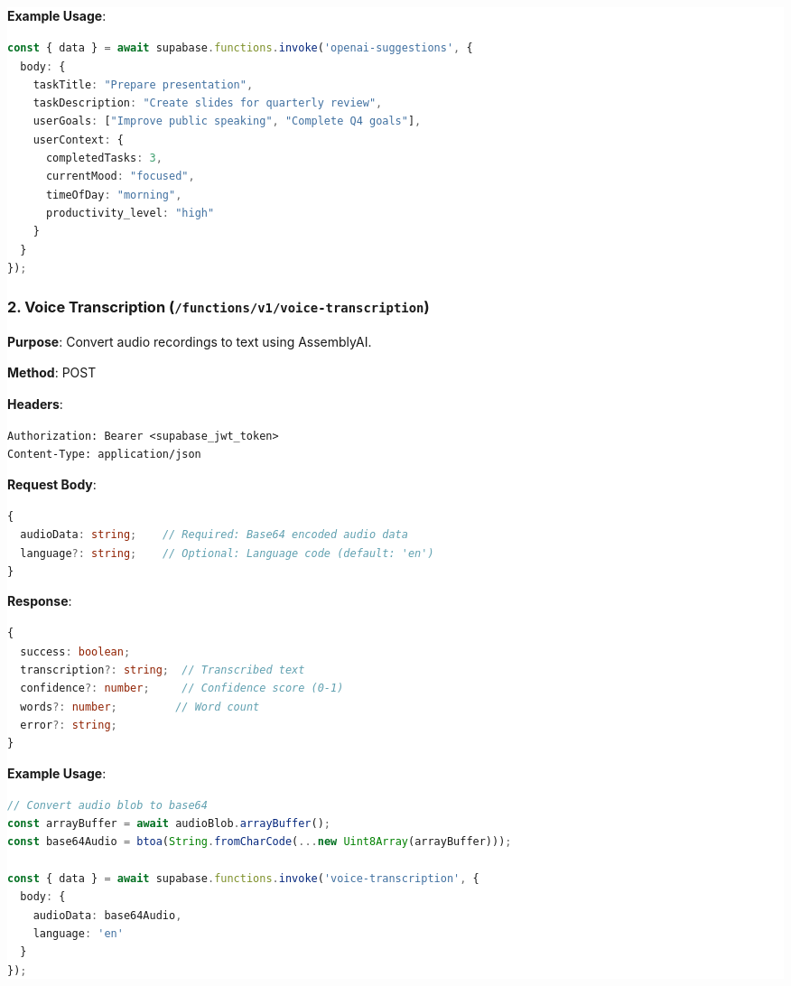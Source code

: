 **Example Usage**:
```typescript
const { data } = await supabase.functions.invoke('openai-suggestions', {
  body: {
    taskTitle: "Prepare presentation",
    taskDescription: "Create slides for quarterly review",
    userGoals: ["Improve public speaking", "Complete Q4 goals"],
    userContext: {
      completedTasks: 3,
      currentMood: "focused",
      timeOfDay: "morning",
      productivity_level: "high"
    }
  }
});
```

### 2. Voice Transcription (`/functions/v1/voice-transcription`)

**Purpose**: Convert audio recordings to text using AssemblyAI.

**Method**: POST

**Headers**:
```
Authorization: Bearer <supabase_jwt_token>
Content-Type: application/json
```

**Request Body**:
```typescript
{
  audioData: string;    // Required: Base64 encoded audio data
  language?: string;    // Optional: Language code (default: 'en')
}
```

**Response**:
```typescript
{
  success: boolean;
  transcription?: string;  // Transcribed text
  confidence?: number;     // Confidence score (0-1)
  words?: number;         // Word count
  error?: string;
}
```

**Example Usage**:
```typescript
// Convert audio blob to base64
const arrayBuffer = await audioBlob.arrayBuffer();
const base64Audio = btoa(String.fromCharCode(...new Uint8Array(arrayBuffer)));

const { data } = await supabase.functions.invoke('voice-transcription', {
  body: {
    audioData: base64Audio,
    language: 'en'
  }
});
```
